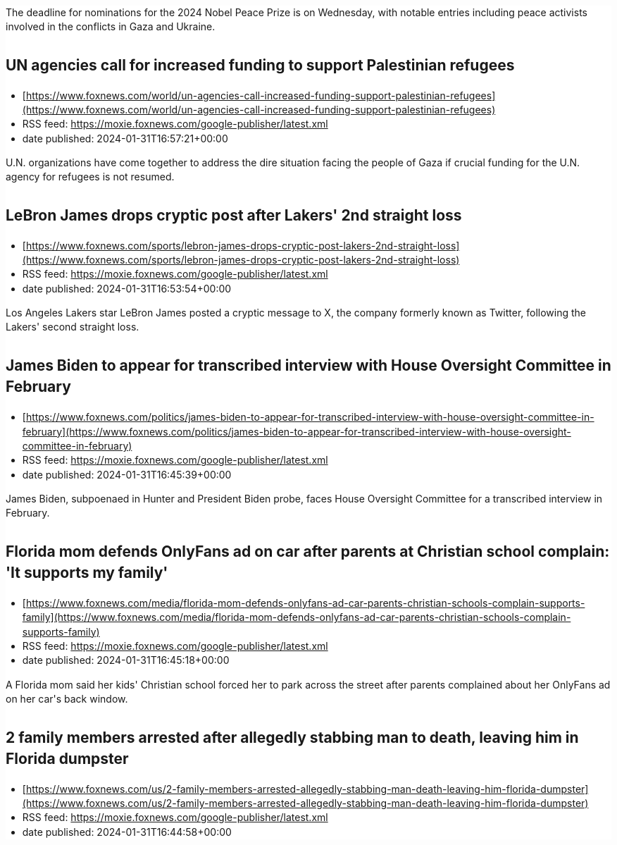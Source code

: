 The deadline for nominations for the 2024 Nobel Peace Prize is on Wednesday, with notable entries including peace activists involved in the conflicts in Gaza and Ukraine.

## UN agencies call for increased funding to support Palestinian refugees
 - [https://www.foxnews.com/world/un-agencies-call-increased-funding-support-palestinian-refugees](https://www.foxnews.com/world/un-agencies-call-increased-funding-support-palestinian-refugees)
 - RSS feed: https://moxie.foxnews.com/google-publisher/latest.xml
 - date published: 2024-01-31T16:57:21+00:00

U.N. organizations have come together to address the dire situation facing the people of Gaza if crucial funding for the U.N. agency for refugees is not resumed.

## LeBron James drops cryptic post after Lakers' 2nd straight loss
 - [https://www.foxnews.com/sports/lebron-james-drops-cryptic-post-lakers-2nd-straight-loss](https://www.foxnews.com/sports/lebron-james-drops-cryptic-post-lakers-2nd-straight-loss)
 - RSS feed: https://moxie.foxnews.com/google-publisher/latest.xml
 - date published: 2024-01-31T16:53:54+00:00

Los Angeles Lakers star LeBron James posted a cryptic message to X, the company formerly known as Twitter, following the Lakers&apos; second straight loss.

## James Biden to appear for transcribed interview with House Oversight Committee in February
 - [https://www.foxnews.com/politics/james-biden-to-appear-for-transcribed-interview-with-house-oversight-committee-in-february](https://www.foxnews.com/politics/james-biden-to-appear-for-transcribed-interview-with-house-oversight-committee-in-february)
 - RSS feed: https://moxie.foxnews.com/google-publisher/latest.xml
 - date published: 2024-01-31T16:45:39+00:00

James Biden, subpoenaed in Hunter and President Biden probe, faces House Oversight Committee for a transcribed interview in February.

## Florida mom defends OnlyFans ad on car after parents at Christian school complain: 'It supports my family'
 - [https://www.foxnews.com/media/florida-mom-defends-onlyfans-ad-car-parents-christian-schools-complain-supports-family](https://www.foxnews.com/media/florida-mom-defends-onlyfans-ad-car-parents-christian-schools-complain-supports-family)
 - RSS feed: https://moxie.foxnews.com/google-publisher/latest.xml
 - date published: 2024-01-31T16:45:18+00:00

A Florida mom said her kids&apos; Christian school forced her to park across the street after parents complained about her OnlyFans ad on her car&apos;s back window.

## 2 family members arrested after allegedly stabbing man to death, leaving him in Florida dumpster
 - [https://www.foxnews.com/us/2-family-members-arrested-allegedly-stabbing-man-death-leaving-him-florida-dumpster](https://www.foxnews.com/us/2-family-members-arrested-allegedly-stabbing-man-death-leaving-him-florida-dumpster)
 - RSS feed: https://moxie.foxnews.com/google-publisher/latest.xml
 - date published: 2024-01-31T16:44:58+00:00
